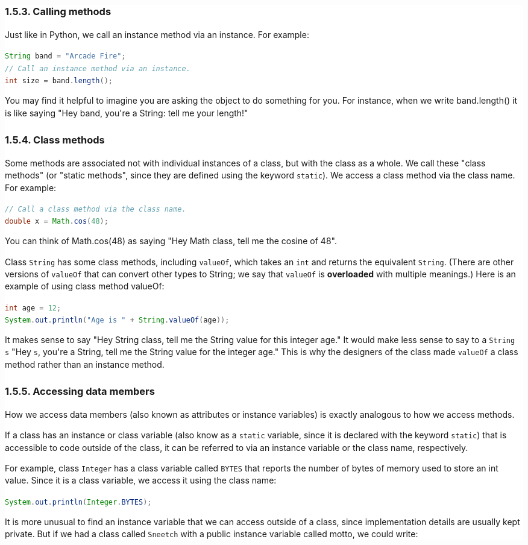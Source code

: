 ### 1.5.3. Calling methods
Just like in Python, we call an instance method via an instance. For example:

```java
String band = "Arcade Fire";
// Call an instance method via an instance.
int size = band.length();

```

You may find it helpful to imagine you are asking the object to do something for you. For instance, when we write band.length() it is like saying "Hey band, you're a String: tell me your length!"

### 1.5.4. Class methods
Some methods are associated not with individual instances of a class, but with the class as a whole. We call these "class methods" (or "static methods", since they are defined using the keyword `static`). We access a class method via the class name. For example:

```java
// Call a class method via the class name.
double x = Math.cos(48);
```

You can think of Math.cos(48) as saying "Hey Math class, tell me the cosine of 48".

Class `String` has some class methods, including `valueOf`, which takes an `int` and returns the equivalent `String`. (There are other versions of `valueOf` that can convert other types to String; we say that `valueOf` is **overloaded** with multiple meanings.) Here is an example of using class method valueOf:
```java
int age = 12;
System.out.println("Age is " + String.valueOf(age));
```

It makes sense to say "Hey String class, tell me the String value for this integer age." It would make less sense to say to a `String s` "Hey `s`, you're a String, tell me the String value for the integer age." This is why the designers of the class made `valueOf` a class method rather than an instance method.

### 1.5.5. Accessing data members
How we access data members (also known as attributes or instance variables) is exactly analogous to how we access methods.

If a class has an instance or class variable (also know as a `static` variable, since it is declared with the keyword `static`) that is accessible to code outside of the class, it can be referred to via an instance variable or the class name, respectively.

For example, class `Integer` has a class variable called `BYTES` that reports the number of bytes of memory used to store an int value. Since it is a class variable, we access it using the class name:

```java
System.out.println(Integer.BYTES); 
```

It is more unusual to find an instance variable that we can access outside of a class, since implementation details are usually kept private. But if we had a class called `Sneetch` with a public instance variable called motto, we could write:

